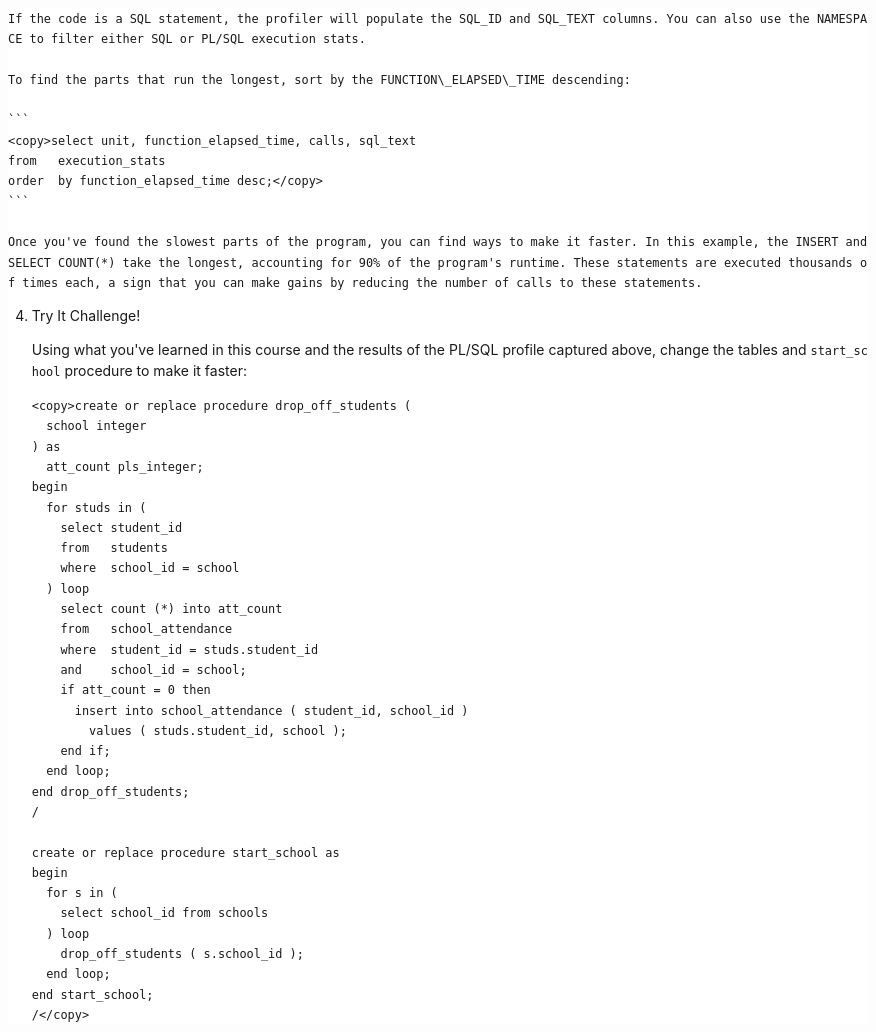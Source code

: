     If the code is a SQL statement, the profiler will populate the SQL_ID and SQL_TEXT columns. You can also use the NAMESPACE to filter either SQL or PL/SQL execution stats.

    To find the parts that run the longest, sort by the FUNCTION\_ELAPSED\_TIME descending:

    ```
    <copy>select unit, function_elapsed_time, calls, sql_text
    from   execution_stats
    order  by function_elapsed_time desc;</copy>
    ```

    Once you've found the slowest parts of the program, you can find ways to make it faster. In this example, the INSERT and SELECT COUNT(*) take the longest, accounting for 90% of the program's runtime. These statements are executed thousands of times each, a sign that you can make gains by reducing the number of calls to these statements.

4. Try It Challenge!

    Using what you've learned in this course and the results of the PL/SQL profile captured above, change the tables and `start_school` procedure to make it faster:

    ```
    <copy>create or replace procedure drop_off_students (
      school integer
    ) as
      att_count pls_integer;
    begin
      for studs in (
        select student_id
        from   students
        where  school_id = school
      ) loop
        select count (*) into att_count
        from   school_attendance
        where  student_id = studs.student_id
        and    school_id = school;
        if att_count = 0 then
          insert into school_attendance ( student_id, school_id )
            values ( studs.student_id, school );
        end if;
      end loop;
    end drop_off_students;
    /

    create or replace procedure start_school as
    begin
      for s in (
        select school_id from schools
      ) loop
        drop_off_students ( s.school_id );
      end loop;
    end start_school;
    /</copy>
    ```
